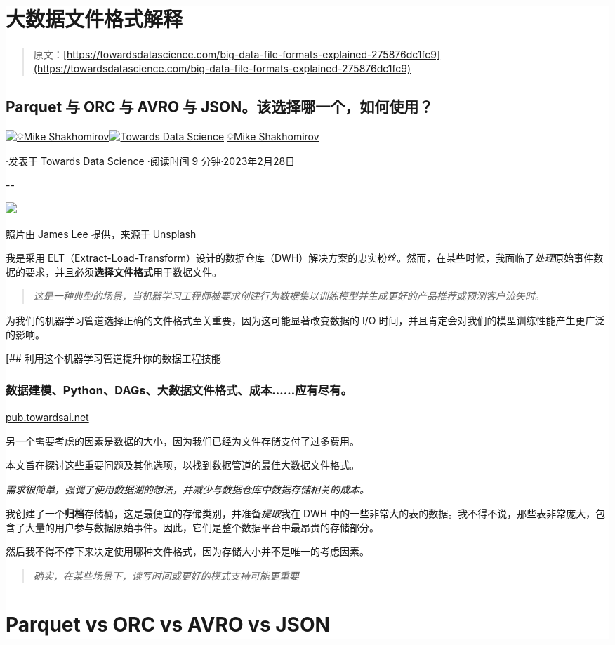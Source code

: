 # 大数据文件格式解释

> 原文：[https://towardsdatascience.com/big-data-file-formats-explained-275876dc1fc9](https://towardsdatascience.com/big-data-file-formats-explained-275876dc1fc9)

## Parquet 与 ORC 与 AVRO 与 JSON。该选择哪一个，如何使用？

[](https://mshakhomirov.medium.com/?source=post_page-----275876dc1fc9--------------------------------)[![💡Mike Shakhomirov](../Images/bc6895c7face3244d488feb97ba0f68e.png)](https://mshakhomirov.medium.com/?source=post_page-----275876dc1fc9--------------------------------)[](https://towardsdatascience.com/?source=post_page-----275876dc1fc9--------------------------------)[![Towards Data Science](../Images/a6ff2676ffcc0c7aad8aaf1d79379785.png)](https://towardsdatascience.com/?source=post_page-----275876dc1fc9--------------------------------) [💡Mike Shakhomirov](https://mshakhomirov.medium.com/?source=post_page-----275876dc1fc9--------------------------------)

·发表于 [Towards Data Science](https://towardsdatascience.com/?source=post_page-----275876dc1fc9--------------------------------) ·阅读时间 9 分钟·2023年2月28日

--

![](../Images/ce5abf8987056d730cd51c36eda44998.png)

照片由 [James Lee](https://unsplash.com/@picsbyjameslee?utm_source=medium&utm_medium=referral) 提供，来源于 [Unsplash](https://unsplash.com/?utm_source=medium&utm_medium=referral)

我是采用 ELT（Extract-Load-Transform）设计的数据仓库（DWH）解决方案的忠实粉丝。然而，在某些时候，我面临了*处理*原始事件数据的要求，并且必须**选择文件格式**用于数据文件。

> *这是一种典型的场景，当机器学习工程师被要求创建行为数据集以训练模型并生成更好的产品推荐或预测客户流失时。*

为我们的机器学习管道选择正确的文件格式至关重要，因为这可能显著改变数据的 I/O 时间，并且肯定会对我们的模型训练性能产生更广泛的影响。

[](https://pub.towardsai.net/supercharge-your-data-engineering-skills-with-this-machine-learning-pipeline-b69d159780b7?source=post_page-----275876dc1fc9--------------------------------) [## 利用这个机器学习管道提升你的数据工程技能

### 数据建模、Python、DAGs、大数据文件格式、成本……应有尽有。

[pub.towardsai.net](https://pub.towardsai.net/supercharge-your-data-engineering-skills-with-this-machine-learning-pipeline-b69d159780b7?source=post_page-----275876dc1fc9--------------------------------)

另一个需要考虑的因素是数据的大小，因为我们已经为文件存储支付了过多费用。

本文旨在探讨这些重要问题及其他选项，以找到数据管道的最佳大数据文件格式。

*需求很简单，强调了使用数据湖的想法，并减少与数据仓库中数据存储相关的成本。*

我创建了一个**归档**存储桶，这是最便宜的存储类别，并准备*提取*我在 DWH 中的一些非常大的表的数据。我不得不说，那些表非常庞大，包含了大量的用户参与数据原始事件。因此，它们是整个数据平台中最昂贵的存储部分。

然后我不得不停下来决定使用哪种文件格式，因为存储大小并不是唯一的考虑因素。

> *确实，在某些场景下，读写时间或更好的模式支持可能更重要*

# Parquet vs ORC vs AVRO vs JSON
